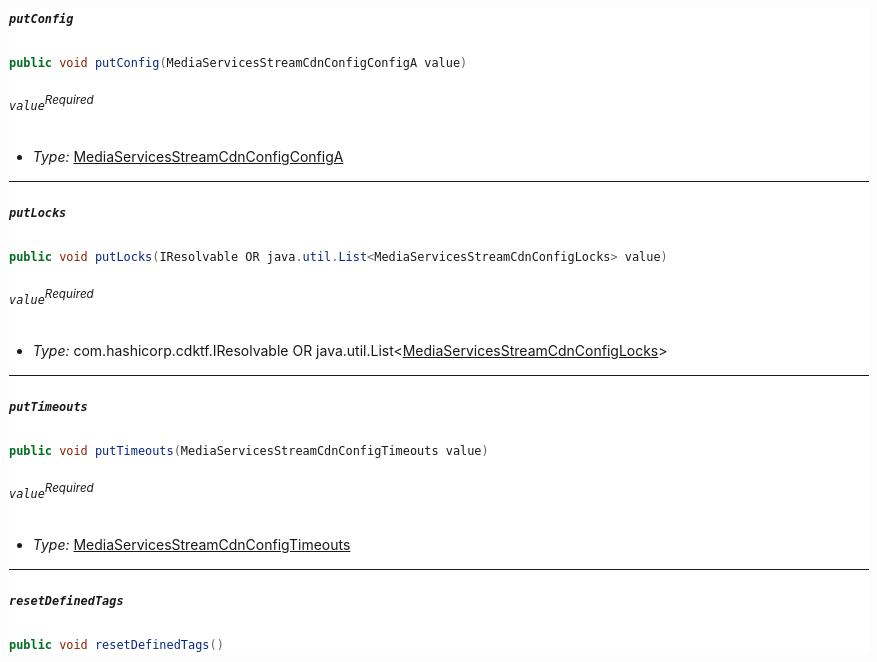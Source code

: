 ##### `putConfig` <a name="putConfig" id="rhizo-co-terraform-provider-oci.mediaServicesStreamCdnConfig.MediaServicesStreamCdnConfig.putConfig"></a>

```java
public void putConfig(MediaServicesStreamCdnConfigConfigA value)
```

###### `value`<sup>Required</sup> <a name="value" id="rhizo-co-terraform-provider-oci.mediaServicesStreamCdnConfig.MediaServicesStreamCdnConfig.putConfig.parameter.value"></a>

- *Type:* <a href="#rhizo-co-terraform-provider-oci.mediaServicesStreamCdnConfig.MediaServicesStreamCdnConfigConfigA">MediaServicesStreamCdnConfigConfigA</a>

---

##### `putLocks` <a name="putLocks" id="rhizo-co-terraform-provider-oci.mediaServicesStreamCdnConfig.MediaServicesStreamCdnConfig.putLocks"></a>

```java
public void putLocks(IResolvable OR java.util.List<MediaServicesStreamCdnConfigLocks> value)
```

###### `value`<sup>Required</sup> <a name="value" id="rhizo-co-terraform-provider-oci.mediaServicesStreamCdnConfig.MediaServicesStreamCdnConfig.putLocks.parameter.value"></a>

- *Type:* com.hashicorp.cdktf.IResolvable OR java.util.List<<a href="#rhizo-co-terraform-provider-oci.mediaServicesStreamCdnConfig.MediaServicesStreamCdnConfigLocks">MediaServicesStreamCdnConfigLocks</a>>

---

##### `putTimeouts` <a name="putTimeouts" id="rhizo-co-terraform-provider-oci.mediaServicesStreamCdnConfig.MediaServicesStreamCdnConfig.putTimeouts"></a>

```java
public void putTimeouts(MediaServicesStreamCdnConfigTimeouts value)
```

###### `value`<sup>Required</sup> <a name="value" id="rhizo-co-terraform-provider-oci.mediaServicesStreamCdnConfig.MediaServicesStreamCdnConfig.putTimeouts.parameter.value"></a>

- *Type:* <a href="#rhizo-co-terraform-provider-oci.mediaServicesStreamCdnConfig.MediaServicesStreamCdnConfigTimeouts">MediaServicesStreamCdnConfigTimeouts</a>

---

##### `resetDefinedTags` <a name="resetDefinedTags" id="rhizo-co-terraform-provider-oci.mediaServicesStreamCdnConfig.MediaServicesStreamCdnConfig.resetDefinedTags"></a>

```java
public void resetDefinedTags()
```
